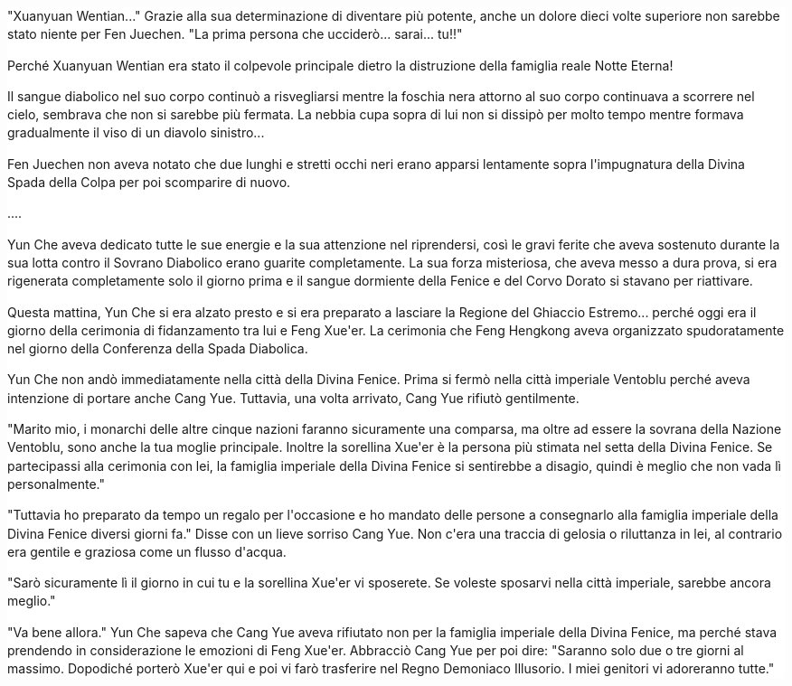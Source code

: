 
"Xuanyuan Wentian..." Grazie alla sua determinazione di diventare più potente, anche un dolore dieci volte superiore non sarebbe stato niente per Fen Juechen. "La prima persona che ucciderò... sarai... tu!!"


Perché Xuanyuan Wentian era stato il colpevole principale dietro la distruzione della famiglia reale Notte Eterna!


Il sangue diabolico nel suo corpo continuò a risvegliarsi mentre la foschia nera attorno al suo corpo continuava a scorrere nel cielo, sembrava che non si sarebbe più fermata. La nebbia cupa sopra di lui non si dissipò per molto tempo mentre formava gradualmente il viso di un diavolo sinistro...


Fen Juechen non aveva notato che due lunghi e stretti occhi neri erano apparsi lentamente sopra l'impugnatura della Divina Spada della Colpa per poi scomparire di nuovo.


....


Yun Che aveva dedicato tutte le sue energie e la sua attenzione nel riprendersi, così le gravi ferite che aveva sostenuto durante la sua lotta contro il Sovrano Diabolico erano guarite completamente. La sua forza misteriosa, che aveva messo a dura prova, si era rigenerata completamente solo il giorno prima e il sangue dormiente della Fenice e del Corvo Dorato si stavano per riattivare.


Questa mattina, Yun Che si era alzato presto e si era preparato a lasciare la Regione del Ghiaccio Estremo... perché oggi era il giorno della cerimonia di fidanzamento tra lui e Feng Xue'er. La cerimonia che Feng Hengkong aveva organizzato spudoratamente nel giorno della Conferenza della Spada Diabolica.


Yun Che non andò immediatamente nella città della Divina Fenice. Prima si fermò nella città imperiale Ventoblu perché aveva intenzione di portare anche Cang Yue. Tuttavia, una volta arrivato, Cang Yue rifiutò gentilmente.


"Marito mio, i monarchi delle altre cinque nazioni faranno sicuramente una comparsa, ma oltre ad essere la sovrana della Nazione Ventoblu, sono anche la tua moglie principale. Inoltre la sorellina Xue'er è la persona più stimata nel setta della Divina Fenice. Se partecipassi alla cerimonia con lei, la famiglia imperiale della Divina Fenice si sentirebbe a disagio, quindi è meglio che non vada lì personalmente."


"Tuttavia ho preparato da tempo un regalo per l'occasione e ho mandato delle persone a consegnarlo alla famiglia imperiale della Divina Fenice diversi giorni fa." Disse con un lieve sorriso Cang Yue. Non c'era una traccia di gelosia o riluttanza in lei, al contrario era gentile e graziosa come un flusso d'acqua.


"Sarò sicuramente lì il giorno in cui tu e la sorellina Xue'er vi sposerete. Se voleste sposarvi nella città imperiale, sarebbe ancora meglio."


"Va bene allora." Yun Che sapeva che Cang Yue aveva rifiutato non per la famiglia imperiale della Divina Fenice, ma perché stava prendendo in considerazione le emozioni di Feng Xue'er. Abbracciò Cang Yue per poi dire: "Saranno solo due o tre giorni al massimo. Dopodiché porterò Xue'er qui e poi vi farò trasferire nel Regno Demoniaco Illusorio. I miei genitori vi adoreranno tutte."


